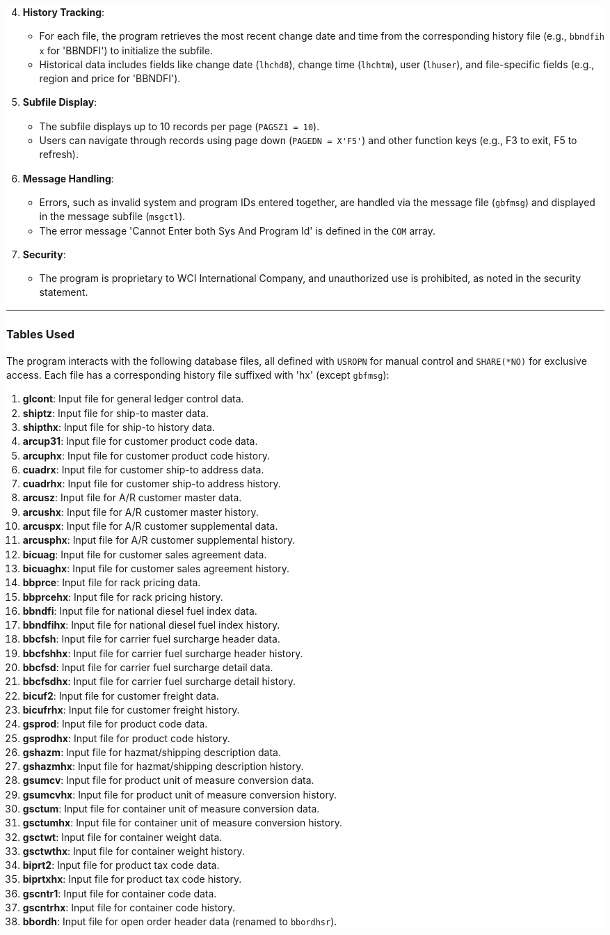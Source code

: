 4. **History Tracking**:
   - For each file, the program retrieves the most recent change date and time from the corresponding history file (e.g., `bbndfihx` for 'BBNDFI') to initialize the subfile.
   - Historical data includes fields like change date (`lhchd8`), change time (`lhchtm`), user (`lhuser`), and file-specific fields (e.g., region and price for 'BBNDFI').

5. **Subfile Display**:
   - The subfile displays up to 10 records per page (`PAGSZ1 = 10`).
   - Users can navigate through records using page down (`PAGEDN = X'F5'`) and other function keys (e.g., F3 to exit, F5 to refresh).

6. **Message Handling**:
   - Errors, such as invalid system and program IDs entered together, are handled via the message file (`gbfmsg`) and displayed in the message subfile (`msgctl`).
   - The error message 'Cannot Enter both Sys And Program Id' is defined in the `COM` array.

7. **Security**:
   - The program is proprietary to WCI International Company, and unauthorized use is prohibited, as noted in the security statement.

---

### **Tables Used**

The program interacts with the following database files, all defined with `USROPN` for manual control and `SHARE(*NO)` for exclusive access. Each file has a corresponding history file suffixed with 'hx' (except `gbfmsg`):

1. **glcont**: Input file for general ledger control data.
2. **shiptz**: Input file for ship-to master data.
3. **shipthx**: Input file for ship-to history data.
4. **arcup31**: Input file for customer product code data.
5. **arcuphx**: Input file for customer product code history.
6. **cuadrx**: Input file for customer ship-to address data.
7. **cuadrhx**: Input file for customer ship-to address history.
8. **arcusz**: Input file for A/R customer master data.
9. **arcushx**: Input file for A/R customer master history.
10. **arcuspx**: Input file for A/R customer supplemental data.
11. **arcusphx**: Input file for A/R customer supplemental history.
12. **bicuag**: Input file for customer sales agreement data.
13. **bicuaghx**: Input file for customer sales agreement history.
14. **bbprce**: Input file for rack pricing data.
15. **bbprcehx**: Input file for rack pricing history.
16. **bbndfi**: Input file for national diesel fuel index data.
17. **bbndfihx**: Input file for national diesel fuel index history.
18. **bbcfsh**: Input file for carrier fuel surcharge header data.
19. **bbcfshhx**: Input file for carrier fuel surcharge header history.
20. **bbcfsd**: Input file for carrier fuel surcharge detail data.
21. **bbcfsdhx**: Input file for carrier fuel surcharge detail history.
22. **bicuf2**: Input file for customer freight data.
23. **bicufrhx**: Input file for customer freight history.
24. **gsprod**: Input file for product code data.
25. **gsprodhx**: Input file for product code history.
26. **gshazm**: Input file for hazmat/shipping description data.
27. **gshazmhx**: Input file for hazmat/shipping description history.
28. **gsumcv**: Input file for product unit of measure conversion data.
29. **gsumcvhx**: Input file for product unit of measure conversion history.
30. **gsctum**: Input file for container unit of measure conversion data.
31. **gsctumhx**: Input file for container unit of measure conversion history.
32. **gsctwt**: Input file for container weight data.
33. **gsctwthx**: Input file for container weight history.
34. **biprt2**: Input file for product tax code data.
35. **biprtxhx**: Input file for product tax code history.
36. **gscntr1**: Input file for container code data.
37. **gscntrhx**: Input file for container code history.
38. **bbordh**: Input file for open order header data (renamed to `bbordhsr`).